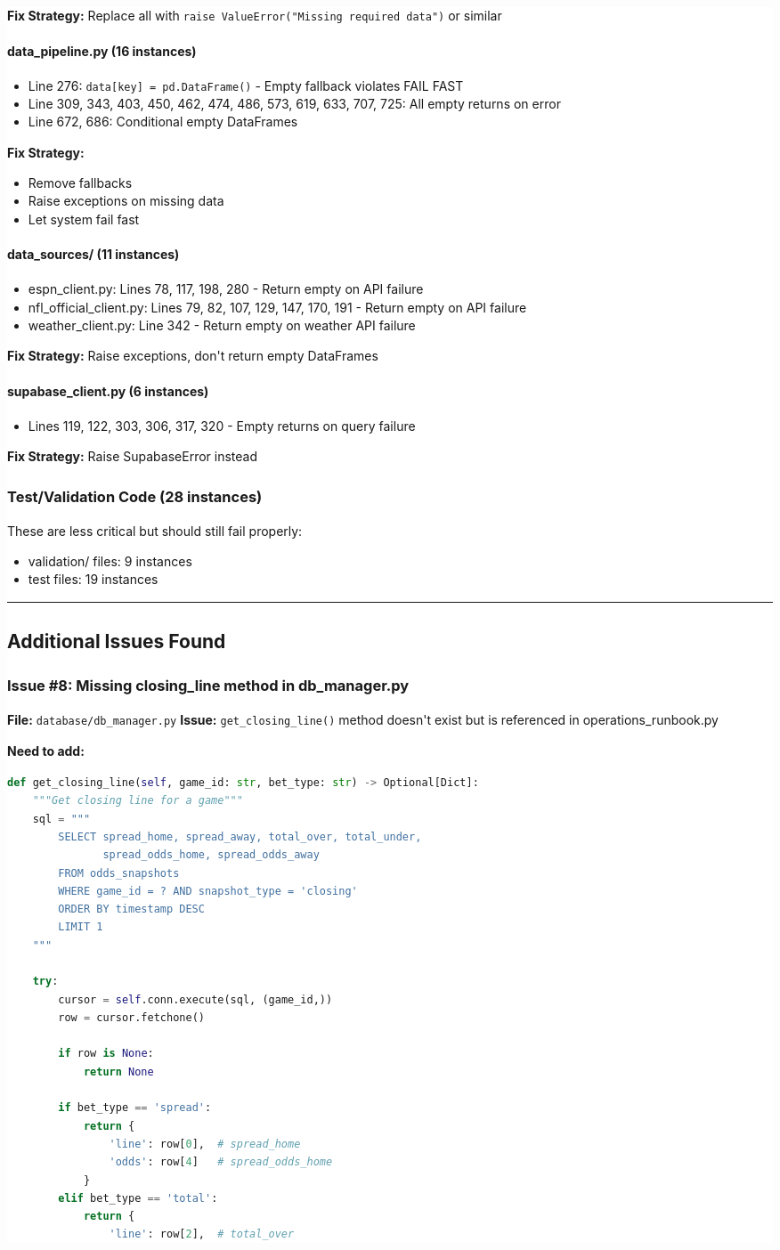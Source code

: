 **Fix Strategy:** Replace all with `raise ValueError("Missing required data")` or similar

#### data_pipeline.py (16 instances)
- Line 276: `data[key] = pd.DataFrame()` - Empty fallback violates FAIL FAST
- Line 309, 343, 403, 450, 462, 474, 486, 573, 619, 633, 707, 725: All empty returns on error
- Line 672, 686: Conditional empty DataFrames

**Fix Strategy:**
- Remove fallbacks
- Raise exceptions on missing data
- Let system fail fast

#### data_sources/ (11 instances)
- espn_client.py: Lines 78, 117, 198, 280 - Return empty on API failure
- nfl_official_client.py: Lines 79, 82, 107, 129, 147, 170, 191 - Return empty on API failure
- weather_client.py: Line 342 - Return empty on weather API failure

**Fix Strategy:** Raise exceptions, don't return empty DataFrames

#### supabase_client.py (6 instances)
- Lines 119, 122, 303, 306, 317, 320 - Empty returns on query failure

**Fix Strategy:** Raise SupabaseError instead

### Test/Validation Code (28 instances)
These are less critical but should still fail properly:
- validation/ files: 9 instances
- test files: 19 instances

---

## Additional Issues Found

### Issue #8: Missing closing_line method in db_manager.py
**File:** `database/db_manager.py`
**Issue:** `get_closing_line()` method doesn't exist but is referenced in operations_runbook.py

**Need to add:**
```python
def get_closing_line(self, game_id: str, bet_type: str) -> Optional[Dict]:
    """Get closing line for a game"""
    sql = """
        SELECT spread_home, spread_away, total_over, total_under,
               spread_odds_home, spread_odds_away
        FROM odds_snapshots
        WHERE game_id = ? AND snapshot_type = 'closing'
        ORDER BY timestamp DESC
        LIMIT 1
    """

    try:
        cursor = self.conn.execute(sql, (game_id,))
        row = cursor.fetchone()

        if row is None:
            return None

        if bet_type == 'spread':
            return {
                'line': row[0],  # spread_home
                'odds': row[4]   # spread_odds_home
            }
        elif bet_type == 'total':
            return {
                'line': row[2],  # total_over
```